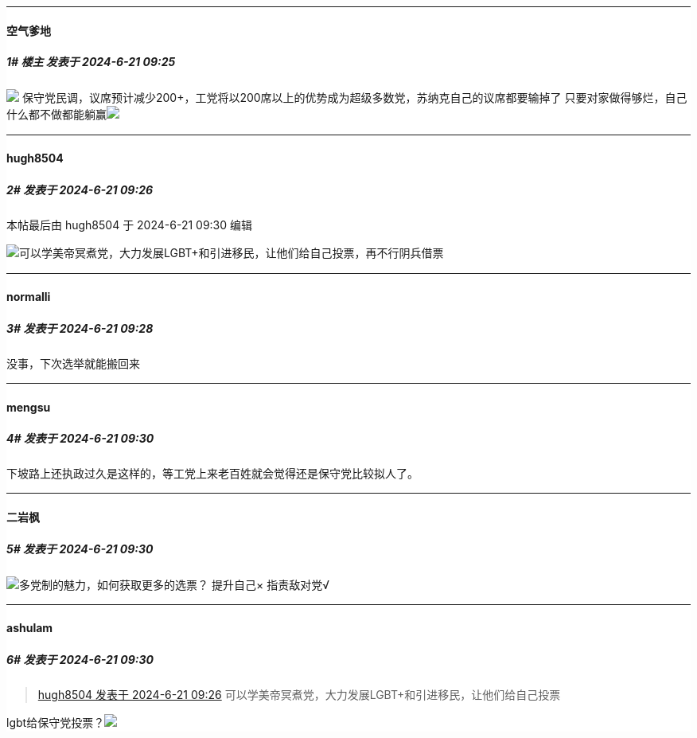 ﻿
*****

####  空气爹地  
##### 1#       楼主       发表于 2024-6-21 09:25

<img src="https://p.sda1.dev/18/d4e4549df8f740bae2ff4753f92b0e01/image.jpg" referrerpolicy="no-referrer">
保守党民调，议席预计减少200+，工党将以200席以上的优势成为超级多数党，苏纳克自己的议席都要输掉了
只要对家做得够烂，自己什么都不做都能躺赢<img src="https://static.saraba1st.com/image/smiley/face2017/064.png" referrerpolicy="no-referrer">

*****

####  hugh8504  
##### 2#       发表于 2024-6-21 09:26

 本帖最后由 hugh8504 于 2024-6-21 09:30 编辑 

<img src="https://static.saraba1st.com/image/smiley/face2017/049.png" referrerpolicy="no-referrer">可以学美帝冥煮党，大力发展LGBT+和引进移民，让他们给自己投票，再不行阴兵借票

*****

####  normalli  
##### 3#       发表于 2024-6-21 09:28

没事，下次选举就能搬回来

*****

####  mengsu  
##### 4#       发表于 2024-6-21 09:30

下坡路上还执政过久是这样的，等工党上来老百姓就会觉得还是保守党比较拟人了。

*****

####  二岩枫  
##### 5#       发表于 2024-6-21 09:30

<img src="https://static.saraba1st.com/image/smiley/face2017/037.png" referrerpolicy="no-referrer">多党制的魅力，如何获取更多的选票？
提升自己×
指责敌对党√

*****

####  ashulam  
##### 6#       发表于 2024-6-21 09:30

<blockquote><a href="httphttps://bbs.saraba1st.com/2b/forum.php?mod=redirect&amp;goto=findpost&amp;pid=65320055&amp;ptid=2188396" target="_blank">hugh8504 发表于 2024-6-21 09:26</a>
可以学美帝冥煮党，大力发展LGBT+和引进移民，让他们给自己投票</blockquote>
lgbt给保守党投票？<img src="https://static.saraba1st.com/image/smiley/face2017/105.png" referrerpolicy="no-referrer">
